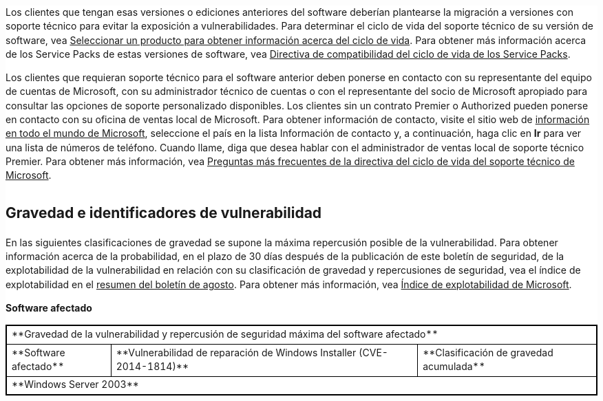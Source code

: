 Los clientes que tengan esas versiones o ediciones anteriores del software deberían plantearse la migración a versiones con soporte técnico para evitar la exposición a vulnerabilidades. Para determinar el ciclo de vida del soporte técnico de su versión de software, vea [Seleccionar un producto para obtener información acerca del ciclo de vida](http://go.microsoft.com/fwlink/?linkid=169555). Para obtener más información acerca de los Service Packs de estas versiones de software, vea [Directiva de compatibilidad del ciclo de vida de los Service Packs](http://go.microsoft.com/fwlink/?linkid=89213).

Los clientes que requieran soporte técnico para el software anterior deben ponerse en contacto con su representante del equipo de cuentas de Microsoft, con su administrador técnico de cuentas o con el representante del socio de Microsoft apropiado para consultar las opciones de soporte personalizado disponibles. Los clientes sin un contrato Premier o Authorized pueden ponerse en contacto con su oficina de ventas local de Microsoft. Para obtener información de contacto, visite el sitio web de [información en todo el mundo de Microsoft](http://go.microsoft.com/fwlink/?linkid=33329), seleccione el país en la lista Información de contacto y, a continuación, haga clic en **Ir** para ver una lista de números de teléfono. Cuando llame, diga que desea hablar con el administrador de ventas local de soporte técnico Premier. Para obtener más información, vea [Preguntas más frecuentes de la directiva del ciclo de vida del soporte técnico de Microsoft](http://go.microsoft.com/fwlink/?linkid=169557).

Gravedad e identificadores de vulnerabilidad
--------------------------------------------

<span id="sectionToggle2"></span>
En las siguientes clasificaciones de gravedad se supone la máxima repercusión posible de la vulnerabilidad. Para obtener información acerca de la probabilidad, en el plazo de 30 días después de la publicación de este boletín de seguridad, de la explotabilidad de la vulnerabilidad en relación con su clasificación de gravedad y repercusiones de seguridad, vea el índice de explotabilidad en el [resumen del boletín de agosto](http://technet.microsoft.com/security/bulletin/ms14-aug). Para obtener más información, vea [Índice de explotabilidad de Microsoft](http://technet.microsoft.com/security/cc998259).

**Software afectado**

<p> </p>
<table style="border:1px solid black;">
<tr>
<td style="border:1px solid black;" colspan="3">
**Gravedad de la vulnerabilidad y repercusión de seguridad máxima del software afectado**

</td>
</tr>
<tr>
<td style="border:1px solid black;">
**Software afectado**

</td>
<td style="border:1px solid black;">
**Vulnerabilidad de reparación de Windows Installer (CVE-2014-1814)**

</td>
<td style="border:1px solid black;">
**Clasificación de gravedad acumulada**

</td>
</tr>
<tr>
<td style="border:1px solid black;" colspan="3">
**Windows Server 2003**
